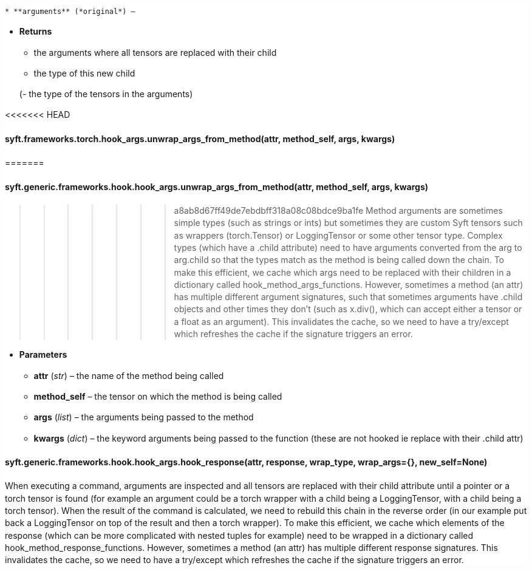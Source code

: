     * **arguments** (*original*) –



* **Returns**

    * the arguments where all tensors are replaced with their child

    * the type of this new child

    (- the type of the tensors in the arguments)




<<<<<<< HEAD
#### syft.frameworks.torch.hook_args.unwrap_args_from_method(attr, method_self, args, kwargs)
=======
#### syft.generic.frameworks.hook.hook_args.unwrap_args_from_method(attr, method_self, args, kwargs)
>>>>>>> a8ab8d67ff49de7ebdbff318a08c08bdce9ba1fe
Method arguments are sometimes simple types (such as strings or ints) but
sometimes they are custom Syft tensors such as wrappers (torch.Tensor) or LoggingTensor
or some other tensor type. Complex types (which have a .child attribute) need to
have arguments converted from the arg to arg.child so that the types match as the
method is being called down the chain. To make this efficient, we cache which args
need to be replaced with their children in a dictionary called
hook_method_args_functions. However, sometimes a method (an attr) has multiple
different argument signatures, such that sometimes arguments have .child objects
and other times they don’t (such as x.div(), which can accept either a tensor or a
float as an argument). This invalidates the cache, so we need to have a try/except
which refreshes the cache if the signature triggers an error.


* **Parameters**

    * **attr** (*str*) – the name of the method being called

    * **method_self** – the tensor on which the method is being called

    * **args** (*list*) – the arguments being passed to the method

    * **kwargs** (*dict*) – the keyword arguments being passed to the function
      (these are not hooked ie replace with their .child attr)



#### syft.generic.frameworks.hook.hook_args.hook_response(attr, response, wrap_type, wrap_args={}, new_self=None)
When executing a command, arguments are inspected and all tensors are replaced
with their child attribute until a pointer or a torch tensor is found (for
example an argument could be a torch wrapper with a child being a LoggingTensor, with
a child being a torch tensor). When the result of the command is calculated,
we need to rebuild this chain in the reverse order (in our example put back
a LoggingTensor on top of the result and then a torch wrapper).
To make this efficient, we cache which elements of the response (which can be more
complicated with nested tuples for example) need to be wrapped in a dictionary called
hook_method_response_functions. However, sometimes a method (an attr) has multiple
different response signatures. This invalidates the cache, so we need to have a
try/except which refreshes the cache if the signature triggers an error.
